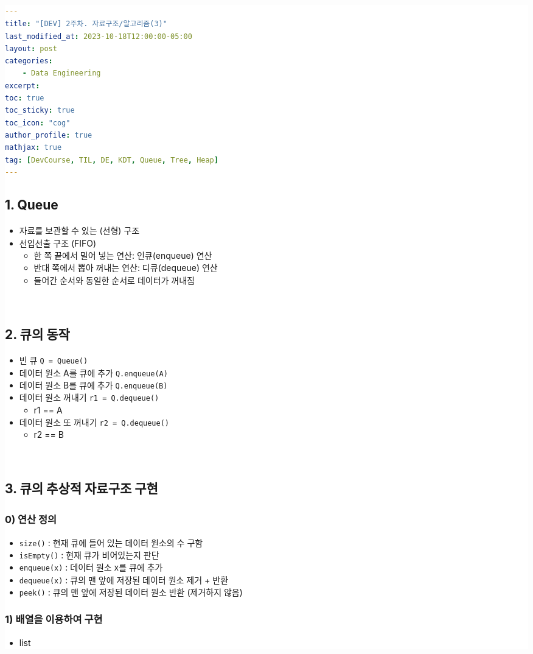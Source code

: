 ```yaml
---
title: "[DEV] 2주차. 자료구조/알고리즘(3)"
last_modified_at: 2023-10-18T12:00:00-05:00
layout: post
categories:
    - Data Engineering
excerpt: 
toc: true
toc_sticky: true
toc_icon: "cog"
author_profile: true
mathjax: true
tag: [DevCourse, TIL, DE, KDT, Queue, Tree, Heap]
---
```


## 1. Queue

- 자료를 보관할 수 있는 (선형) 구조
- 선입선출 구조 (FIFO)
    - 한 쪽 끝에서 밀어 넣는 연산: 인큐(enqueue) 연산
    - 반대 쪽에서 뽑아 꺼내는 연산: 디큐(dequeue) 연산
    - 들어간 순서와 동일한 순서로 데이터가 꺼내짐

<br>

## 2. 큐의 동작

- 빈 큐 `Q = Queue()`
- 데이터 원소 A를 큐에 추가 `Q.enqueue(A)`
- 데이터 원소 B를 큐에 추가 `Q.enqueue(B)`
- 데이터 원소 꺼내기 `r1 = Q.dequeue()`
    - r1 == A
- 데이터 원소 또 꺼내기 `r2 = Q.dequeue()`
    - r2 == B

<br>

## 3. 큐의 추상적 자료구조 구현

### 0) 연산 정의

- `size()` : 현재 큐에 들어 있는 데이터 원소의 수 구함
- `isEmpty()` : 현재 큐가 비어있는지 판단
- `enqueue(x)` : 데이터 원소 x를 큐에 추가
- `dequeue(x)` : 큐의 맨 앞에 저장된 데이터 원소 제거 + 반환
- `peek()` : 큐의 맨 앞에 저장된 데이터 원소 반환 (제거하지 않음)


### 1) 배열을 이용하여 구현
- list
